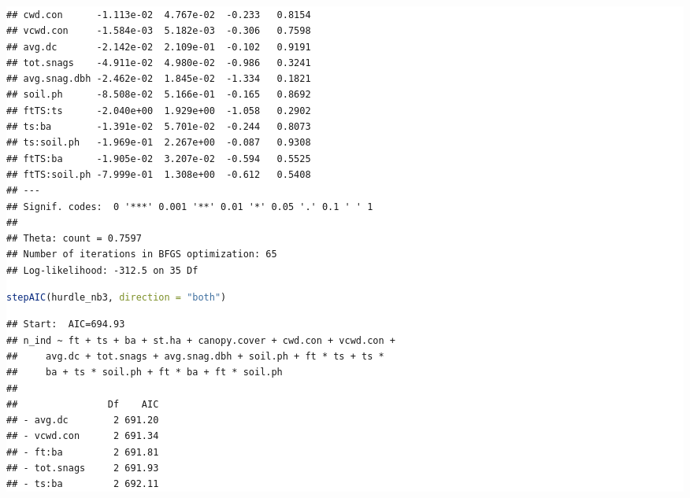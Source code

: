     ## cwd.con      -1.113e-02  4.767e-02  -0.233   0.8154  
    ## vcwd.con     -1.584e-03  5.182e-03  -0.306   0.7598  
    ## avg.dc       -2.142e-02  2.109e-01  -0.102   0.9191  
    ## tot.snags    -4.911e-02  4.980e-02  -0.986   0.3241  
    ## avg.snag.dbh -2.462e-02  1.845e-02  -1.334   0.1821  
    ## soil.ph      -8.508e-02  5.166e-01  -0.165   0.8692  
    ## ftTS:ts      -2.040e+00  1.929e+00  -1.058   0.2902  
    ## ts:ba        -1.391e-02  5.701e-02  -0.244   0.8073  
    ## ts:soil.ph   -1.969e-01  2.267e+00  -0.087   0.9308  
    ## ftTS:ba      -1.905e-02  3.207e-02  -0.594   0.5525  
    ## ftTS:soil.ph -7.999e-01  1.308e+00  -0.612   0.5408  
    ## ---
    ## Signif. codes:  0 '***' 0.001 '**' 0.01 '*' 0.05 '.' 0.1 ' ' 1 
    ## 
    ## Theta: count = 0.7597
    ## Number of iterations in BFGS optimization: 65 
    ## Log-likelihood: -312.5 on 35 Df

``` r
stepAIC(hurdle_nb3, direction = "both")
```

    ## Start:  AIC=694.93
    ## n_ind ~ ft + ts + ba + st.ha + canopy.cover + cwd.con + vcwd.con + 
    ##     avg.dc + tot.snags + avg.snag.dbh + soil.ph + ft * ts + ts * 
    ##     ba + ts * soil.ph + ft * ba + ft * soil.ph
    ## 
    ##                Df    AIC
    ## - avg.dc        2 691.20
    ## - vcwd.con      2 691.34
    ## - ft:ba         2 691.81
    ## - tot.snags     2 691.93
    ## - ts:ba         2 692.11